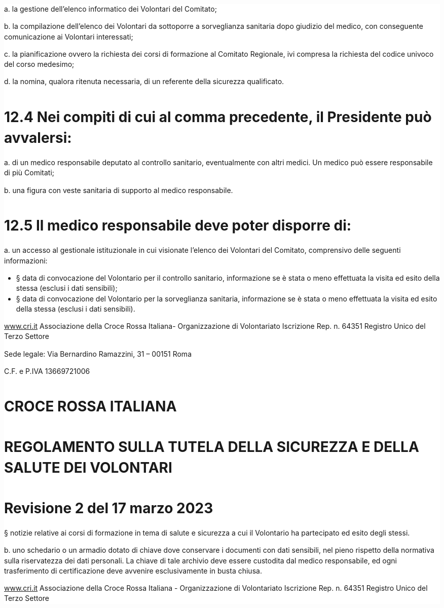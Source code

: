 a. la gestione dell’elenco informatico dei Volontari del Comitato;

b. la compilazione dell’elenco dei Volontari da sottoporre a sorveglianza sanitaria dopo giudizio del medico, con conseguente comunicazione ai Volontari interessati;

c. la pianificazione ovvero la richiesta dei corsi di formazione al Comitato Regionale, ivi compresa la richiesta del codice univoco del corso medesimo;

d. la nomina, qualora ritenuta necessaria, di un referente della sicurezza qualificato.

# 12.4 Nei compiti di cui al comma precedente, il Presidente può avvalersi:

a. di un medico responsabile deputato al controllo sanitario, eventualmente con altri medici. Un medico può essere responsabile di più Comitati;

b. una figura con veste sanitaria di supporto al medico responsabile.

# 12.5 Il medico responsabile deve poter disporre di:

a. un accesso al gestionale istituzionale in cui visionate l’elenco dei Volontari del Comitato, comprensivo delle seguenti informazioni:

- § data di convocazione del Volontario per il controllo sanitario, informazione se è stata o meno effettuata la visita ed esito della stessa (esclusi i dati sensibili);
- § data di convocazione del Volontario per la sorveglianza sanitaria, informazione se è stata o meno effettuata la visita ed esito della stessa (esclusi i dati sensibili).

www.cri.it Associazione della Croce Rossa Italiana- Organizzazione di Volontariato Iscrizione Rep. n. 64351 Registro Unico del Terzo Settore

Sede legale: Via Bernardino Ramazzini, 31 – 00151 Roma

C.F. e P.IVA 13669721006

# CROCE ROSSA ITALIANA

# REGOLAMENTO SULLA TUTELA DELLA SICUREZZA E DELLA SALUTE DEI VOLONTARI

# Revisione 2 del 17 marzo 2023

§ notizie relative ai corsi di formazione in tema di salute e sicurezza a cui il Volontario ha partecipato ed esito degli stessi.

b. uno schedario o un armadio dotato di chiave dove conservare i documenti con dati sensibili, nel pieno rispetto della normativa sulla riservatezza dei dati personali. La chiave di tale archivio deve essere custodita dal medico responsabile, ed ogni trasferimento di certificazione deve avvenire esclusivamente in busta chiusa.

www.cri.it Associazione della Croce Rossa Italiana - Organizzazione di Volontariato Iscrizione Rep. n. 64351 Registro Unico del Terzo Settore

